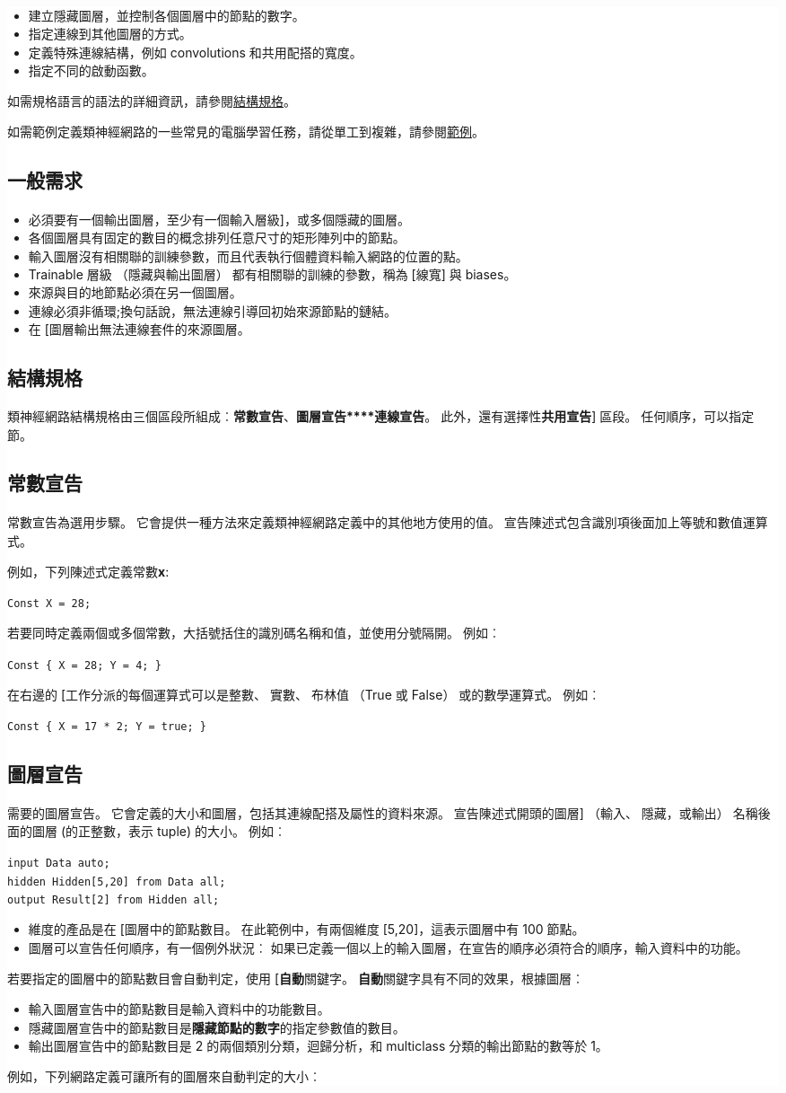 -   建立隱藏圖層，並控制各個圖層中的節點的數字。
-   指定連線到其他圖層的方式。
-   定義特殊連線結構，例如 convolutions 和共用配搭的寬度。
-   指定不同的啟動函數。  

如需規格語言的語法的詳細資訊，請參閱[結構規格](#Structure-specifications)。  
 
如需範例定義類神經網路的一些常見的電腦學習任務，請從單工到複雜，請參閱[範例](#Examples-of-Net#-usage)。  

## <a name="general-requirements"></a>一般需求
-   必須要有一個輸出圖層，至少有一個輸入層級]，或多個隱藏的圖層。 
-   各個圖層具有固定的數目的概念排列任意尺寸的矩形陣列中的節點。 
-   輸入圖層沒有相關聯的訓練參數，而且代表執行個體資料輸入網路的位置的點。 
-   Trainable 層級 （隱藏與輸出圖層） 都有相關聯的訓練的參數，稱為 [線寬] 與 biases。 
-   來源與目的地節點必須在另一個圖層。 
-   連線必須非循環;換句話說，無法連線引導回初始來源節點的鏈結。
-   在 [圖層輸出無法連線套件的來源圖層。  

## <a name="structure-specifications"></a>結構規格
類神經網路結構規格由三個區段所組成︰**常數宣告**、**圖層宣告****連線宣告**。 此外，還有選擇性**共用宣告**] 區段。 任何順序，可以指定節。  

## <a name="constant-declaration"></a>常數宣告 
常數宣告為選用步驟。 它會提供一種方法來定義類神經網路定義中的其他地方使用的值。 宣告陳述式包含識別項後面加上等號和數值運算式。   

例如，下列陳述式定義常數**x**:  


    Const X = 28;  

若要同時定義兩個或多個常數，大括號括住的識別碼名稱和值，並使用分號隔開。 例如︰  

    Const { X = 28; Y = 4; }  

在右邊的 [工作分派的每個運算式可以是整數、 實數、 布林值 （True 或 False） 或的數學運算式。 例如︰  

    Const { X = 17 * 2; Y = true; }  

## <a name="layer-declaration"></a>圖層宣告
需要的圖層宣告。 它會定義的大小和圖層，包括其連線配搭及屬性的資料來源。 宣告陳述式開頭的圖層] （輸入、 隱藏，或輸出） 名稱後面的圖層 (的正整數，表示 tuple) 的大小。 例如︰  

    input Data auto;
    hidden Hidden[5,20] from Data all;
    output Result[2] from Hidden all;  

-   維度的產品是在 [圖層中的節點數目。 在此範例中，有兩個維度 [5,20]，這表示圖層中有 100 節點。
-   圖層可以宣告任何順序，有一個例外狀況︰ 如果已定義一個以上的輸入圖層，在宣告的順序必須符合的順序，輸入資料中的功能。  


若要指定的圖層中的節點數目會自動判定，使用 [**自動**關鍵字。 **自動**關鍵字具有不同的效果，根據圖層︰  

-   輸入圖層宣告中的節點數目是輸入資料中的功能數目。
-   隱藏圖層宣告中的節點數目是**隱藏節點的數字**的指定參數值的數目。 
-   輸出圖層宣告中的節點數目是 2 的兩個類別分類，迴歸分析，和 multiclass 分類的輸出節點的數等於 1。   

例如，下列網路定義可讓所有的圖層來自動判定的大小︰  
